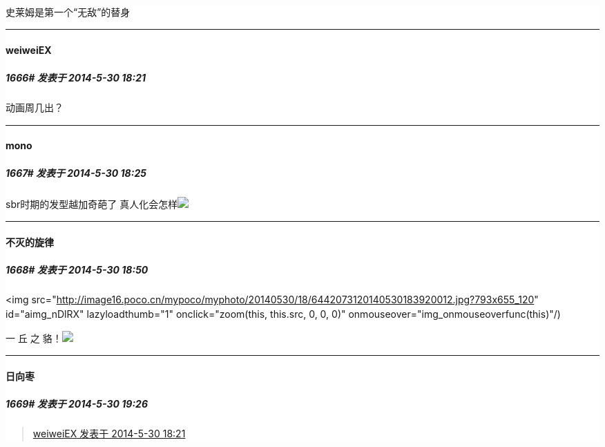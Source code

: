 
史莱姆是第一个“无敌”的替身







*****

####  weiweiEX  
##### 1666#       发表于 2014-5-30 18:21




动画周几出？







*****

####  mono  
##### 1667#       发表于 2014-5-30 18:25




sbr时期的发型越加奇葩了 真人化会怎样<img src="https://static.saraba1st.com/image/smiley/face/29.gif" referrerpolicy="no-referrer">







*****

####  不灭的旋律  
##### 1668#       发表于 2014-5-30 18:50



<img src="http://image16.poco.cn/mypoco/myphoto/20140530/18/6442073120140530183920012.jpg?793x655_120" id="aimg_nDlRX" lazyloadthumb="1" onclick="zoom(this, this.src, 0, 0, 0)" onmouseover="img_onmouseoverfunc(this)"/)

一 丘 之 貉！<img src="https://static.saraba1st.com/image/smiley/face/161.jpg" referrerpolicy="no-referrer">







*****

####  日向枣  
##### 1669#       发表于 2014-5-30 19:26



<blockquote><a href="httphttps://bbs.saraba1st.com/2b/forum.php?mod=redirect&amp;goto=findpost&amp;pid=25552437&amp;ptid=1005146" target="_blank">weiweiEX 发表于 2014-5-30 18:21</a>

